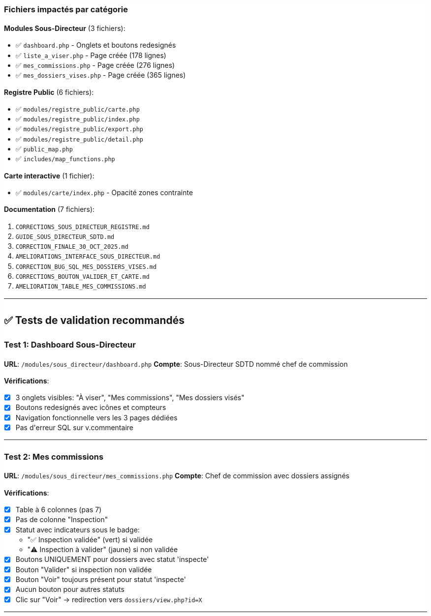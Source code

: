 ### Fichiers impactés par catégorie

**Modules Sous-Directeur** (3 fichiers):
- ✅ `dashboard.php` - Onglets et boutons redesignés
- ✅ `liste_a_viser.php` - Page créée (178 lignes)
- ✅ `mes_commissions.php` - Page créée (276 lignes)
- ✅ `mes_dossiers_vises.php` - Page créée (365 lignes)

**Registre Public** (6 fichiers):
- ✅ `modules/registre_public/carte.php`
- ✅ `modules/registre_public/index.php`
- ✅ `modules/registre_public/export.php`
- ✅ `modules/registre_public/detail.php`
- ✅ `public_map.php`
- ✅ `includes/map_functions.php`

**Carte interactive** (1 fichier):
- ✅ `modules/carte/index.php` - Opacité zones contrainte

**Documentation** (7 fichiers):
1. `CORRECTIONS_SOUS_DIRECTEUR_REGISTRE.md`
2. `GUIDE_SOUS_DIRECTEUR_SDTD.md`
3. `CORRECTION_FINALE_30_OCT_2025.md`
4. `AMELIORATIONS_INTERFACE_SOUS_DIRECTEUR.md`
5. `CORRECTION_BUG_SQL_MES_DOSSIERS_VISES.md`
6. `CORRECTIONS_BOUTON_VALIDER_ET_CARTE.md`
7. `AMELIORATION_TABLE_MES_COMMISSIONS.md`

---

## ✅ Tests de validation recommandés

### Test 1: Dashboard Sous-Directeur
**URL**: `/modules/sous_directeur/dashboard.php`
**Compte**: Sous-Directeur SDTD nommé chef de commission

**Vérifications**:
- [x] 3 onglets visibles: "À viser", "Mes commissions", "Mes dossiers visés"
- [x] Boutons redesignés avec icônes et compteurs
- [x] Navigation fonctionnelle vers les 3 pages dédiées
- [x] Pas d'erreur SQL sur v.commentaire

---

### Test 2: Mes commissions
**URL**: `/modules/sous_directeur/mes_commissions.php`
**Compte**: Chef de commission avec dossiers assignés

**Vérifications**:
- [x] Table à 6 colonnes (pas 7)
- [x] Pas de colonne "Inspection"
- [x] Statut avec indicateurs sous le badge:
  - "✅ Inspection validée" (vert) si validée
  - "⚠️ Inspection à valider" (jaune) si non validée
- [x] Boutons UNIQUEMENT pour dossiers avec statut 'inspecte'
- [x] Bouton "Valider" si inspection non validée
- [x] Bouton "Voir" toujours présent pour statut 'inspecte'
- [x] Aucun bouton pour autres statuts
- [x] Clic sur "Voir" → redirection vers `dossiers/view.php?id=X`

---